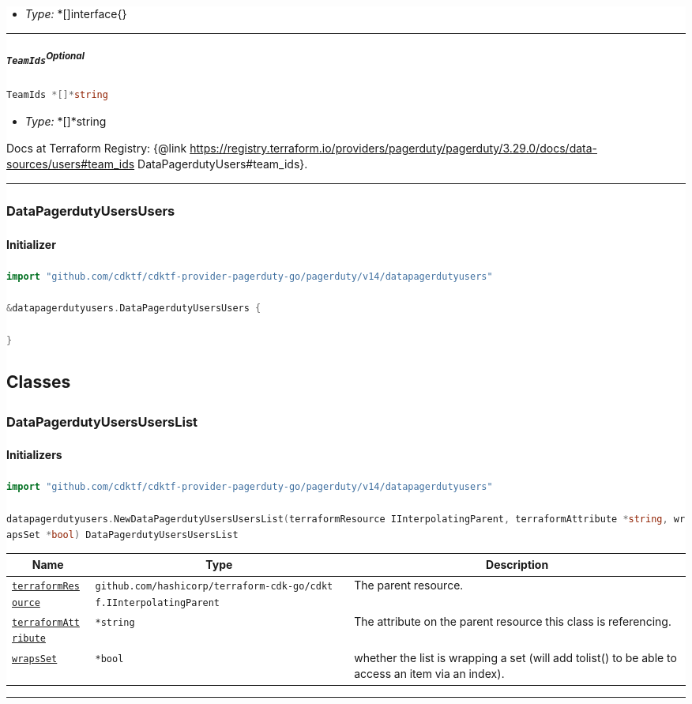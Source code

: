 - *Type:* *[]interface{}

---

##### `TeamIds`<sup>Optional</sup> <a name="TeamIds" id="@cdktf/provider-pagerduty.dataPagerdutyUsers.DataPagerdutyUsersConfig.property.teamIds"></a>

```go
TeamIds *[]*string
```

- *Type:* *[]*string

Docs at Terraform Registry: {@link https://registry.terraform.io/providers/pagerduty/pagerduty/3.29.0/docs/data-sources/users#team_ids DataPagerdutyUsers#team_ids}.

---

### DataPagerdutyUsersUsers <a name="DataPagerdutyUsersUsers" id="@cdktf/provider-pagerduty.dataPagerdutyUsers.DataPagerdutyUsersUsers"></a>

#### Initializer <a name="Initializer" id="@cdktf/provider-pagerduty.dataPagerdutyUsers.DataPagerdutyUsersUsers.Initializer"></a>

```go
import "github.com/cdktf/cdktf-provider-pagerduty-go/pagerduty/v14/datapagerdutyusers"

&datapagerdutyusers.DataPagerdutyUsersUsers {

}
```


## Classes <a name="Classes" id="Classes"></a>

### DataPagerdutyUsersUsersList <a name="DataPagerdutyUsersUsersList" id="@cdktf/provider-pagerduty.dataPagerdutyUsers.DataPagerdutyUsersUsersList"></a>

#### Initializers <a name="Initializers" id="@cdktf/provider-pagerduty.dataPagerdutyUsers.DataPagerdutyUsersUsersList.Initializer"></a>

```go
import "github.com/cdktf/cdktf-provider-pagerduty-go/pagerduty/v14/datapagerdutyusers"

datapagerdutyusers.NewDataPagerdutyUsersUsersList(terraformResource IInterpolatingParent, terraformAttribute *string, wrapsSet *bool) DataPagerdutyUsersUsersList
```

| **Name** | **Type** | **Description** |
| --- | --- | --- |
| <code><a href="#@cdktf/provider-pagerduty.dataPagerdutyUsers.DataPagerdutyUsersUsersList.Initializer.parameter.terraformResource">terraformResource</a></code> | <code>github.com/hashicorp/terraform-cdk-go/cdktf.IInterpolatingParent</code> | The parent resource. |
| <code><a href="#@cdktf/provider-pagerduty.dataPagerdutyUsers.DataPagerdutyUsersUsersList.Initializer.parameter.terraformAttribute">terraformAttribute</a></code> | <code>*string</code> | The attribute on the parent resource this class is referencing. |
| <code><a href="#@cdktf/provider-pagerduty.dataPagerdutyUsers.DataPagerdutyUsersUsersList.Initializer.parameter.wrapsSet">wrapsSet</a></code> | <code>*bool</code> | whether the list is wrapping a set (will add tolist() to be able to access an item via an index). |

---